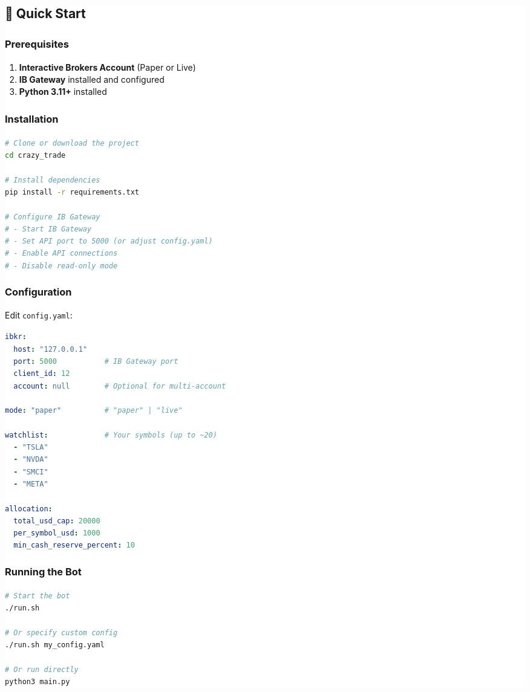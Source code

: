 ## 🚀 Quick Start

### Prerequisites

1. **Interactive Brokers Account** (Paper or Live)
2. **IB Gateway** installed and configured
3. **Python 3.11+** installed

### Installation

```bash
# Clone or download the project
cd crazy_trade

# Install dependencies
pip install -r requirements.txt

# Configure IB Gateway
# - Start IB Gateway
# - Set API port to 5000 (or adjust config.yaml)
# - Enable API connections
# - Disable read-only mode
```

### Configuration

Edit `config.yaml`:

```yaml
ibkr:
  host: "127.0.0.1"
  port: 5000           # IB Gateway port
  client_id: 12
  account: null        # Optional for multi-account

mode: "paper"          # "paper" | "live"

watchlist:             # Your symbols (up to ~20)
  - "TSLA"
  - "NVDA"
  - "SMCI"
  - "META"

allocation:
  total_usd_cap: 20000
  per_symbol_usd: 1000
  min_cash_reserve_percent: 10
```

### Running the Bot

```bash
# Start the bot
./run.sh

# Or specify custom config
./run.sh my_config.yaml

# Or run directly
python3 main.py
```
